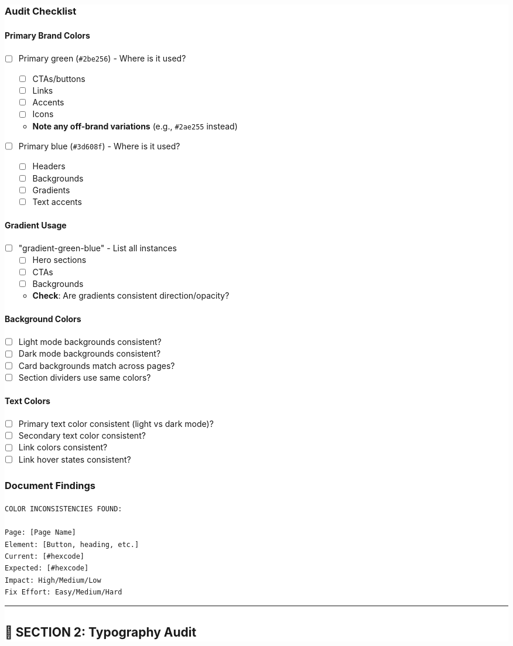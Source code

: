 ### **Audit Checklist**

#### **Primary Brand Colors**
- [ ] Primary green (`#2be256`) - Where is it used?
  - [ ] CTAs/buttons
  - [ ] Links
  - [ ] Accents
  - [ ] Icons
  - **Note any off-brand variations** (e.g., `#2ae255` instead)

- [ ] Primary blue (`#3d608f`) - Where is it used?
  - [ ] Headers
  - [ ] Backgrounds
  - [ ] Gradients
  - [ ] Text accents

#### **Gradient Usage**
- [ ] "gradient-green-blue" - List all instances
  - [ ] Hero sections
  - [ ] CTAs
  - [ ] Backgrounds
  - **Check**: Are gradients consistent direction/opacity?

#### **Background Colors**
- [ ] Light mode backgrounds consistent?
- [ ] Dark mode backgrounds consistent?
- [ ] Card backgrounds match across pages?
- [ ] Section dividers use same colors?

#### **Text Colors**
- [ ] Primary text color consistent (light vs dark mode)?
- [ ] Secondary text color consistent?
- [ ] Link colors consistent?
- [ ] Link hover states consistent?

### **Document Findings**
```
COLOR INCONSISTENCIES FOUND:

Page: [Page Name]
Element: [Button, heading, etc.]
Current: [#hexcode]
Expected: [#hexcode]
Impact: High/Medium/Low
Fix Effort: Easy/Medium/Hard
```

---

## 📝 SECTION 2: Typography Audit
